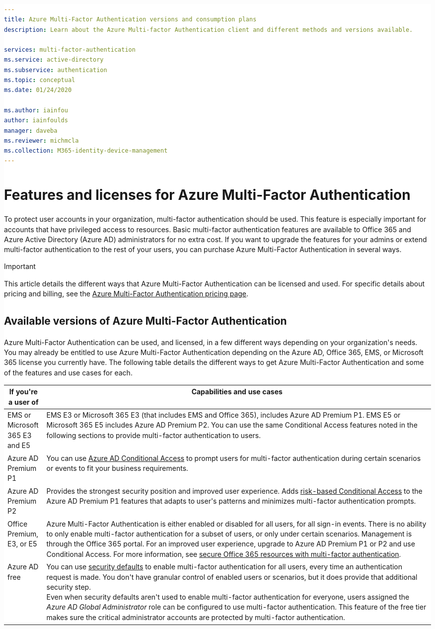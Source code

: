```yaml
---
title: Azure Multi-Factor Authentication versions and consumption plans
description: Learn about the Azure Multi-factor Authentication client and different methods and versions available. 

services: multi-factor-authentication
ms.service: active-directory
ms.subservice: authentication
ms.topic: conceptual
ms.date: 01/24/2020

ms.author: iainfou
author: iainfoulds
manager: daveba
ms.reviewer: michmcla
ms.collection: M365-identity-device-management
---
```

# Features and licenses for Azure Multi-Factor Authentication

To protect user accounts in your organization, multi-factor authentication should be used. This feature is especially important for accounts that have privileged access to resources. Basic multi-factor authentication features are available to Office 365 and Azure Active Directory (Azure AD) administrators for no extra cost. If you want to upgrade the features for your admins or extend multi-factor authentication to the rest of your users, you can purchase Azure Multi-Factor Authentication in several ways.

> [!IMPORTANT]
> This article details the different ways that Azure Multi-Factor Authentication can be licensed and used. For specific details about pricing and billing, see the [Azure Multi-Factor Authentication pricing page](https://azure.microsoft.com/pricing/details/multi-factor-authentication/).

## Available versions of Azure Multi-Factor Authentication

Azure Multi-Factor Authentication can be used, and licensed, in a few different ways depending on your organization's needs. You may already be entitled to use Azure Multi-Factor Authentication depending on the Azure AD, Office 365, EMS, or Microsoft 365 license you currently have. The following table details the different ways to get Azure Multi-Factor Authentication and some of the features and use cases for each.

| If you're a user of | Capabilities and use cases |
| --- | --- |
| EMS or Microsoft 365 E3 and E5 | EMS E3 or Microsoft 365 E3 (that includes EMS and Office 365), includes Azure AD Premium P1. EMS E5 or Microsoft 365 E5 includes Azure AD Premium P2. You can use the same Conditional Access features noted in the following sections to provide multi-factor authentication to users. |
| Azure AD Premium P1 | You can use [Azure AD Conditional Access](../conditional-access/overview.md) to prompt users for multi-factor authentication during certain scenarios or events to fit your business requirements. |
| Azure AD Premium P2 | Provides the strongest security position and improved user experience. Adds [risk-based Conditional Access](../conditional-access/howto-conditional-access-policy-risk.md) to the Azure AD Premium P1 features that adapts to user's patterns and minimizes multi-factor authentication prompts. |
| Office Premium, E3, or E5 | Azure Multi-Factor Authentication is either enabled or disabled for all users, for all sign-in events. There is no ability to only enable multi-factor authentication for a subset of users, or only under certain scenarios. Management is through the Office 365 portal. For an improved user experience, upgrade to Azure AD Premium P1 or P2 and use Conditional Access. For more information, see [secure Office 365 resources with multi-factor authentication](https://support.office.com/article/Set-up-multi-factor-authentication-for-Office-365-users-8f0454b2-f51a-4d9c-bcde-2c48e41621c6). |
| Azure AD free | You can use [security defaults](../fundamentals/concept-fundamentals-security-defaults.md) to enable multi-factor authentication for all users, every time an authentication request is made. You don't have granular control of enabled users or scenarios, but it does provide that additional security step.<br /> Even when security defaults aren't used to enable multi-factor authentication for everyone, users assigned the *Azure AD Global Administrator* role can be configured to use multi-factor authentication. This feature of the free tier makes sure the critical administrator accounts are protected by multi-factor authentication. |
